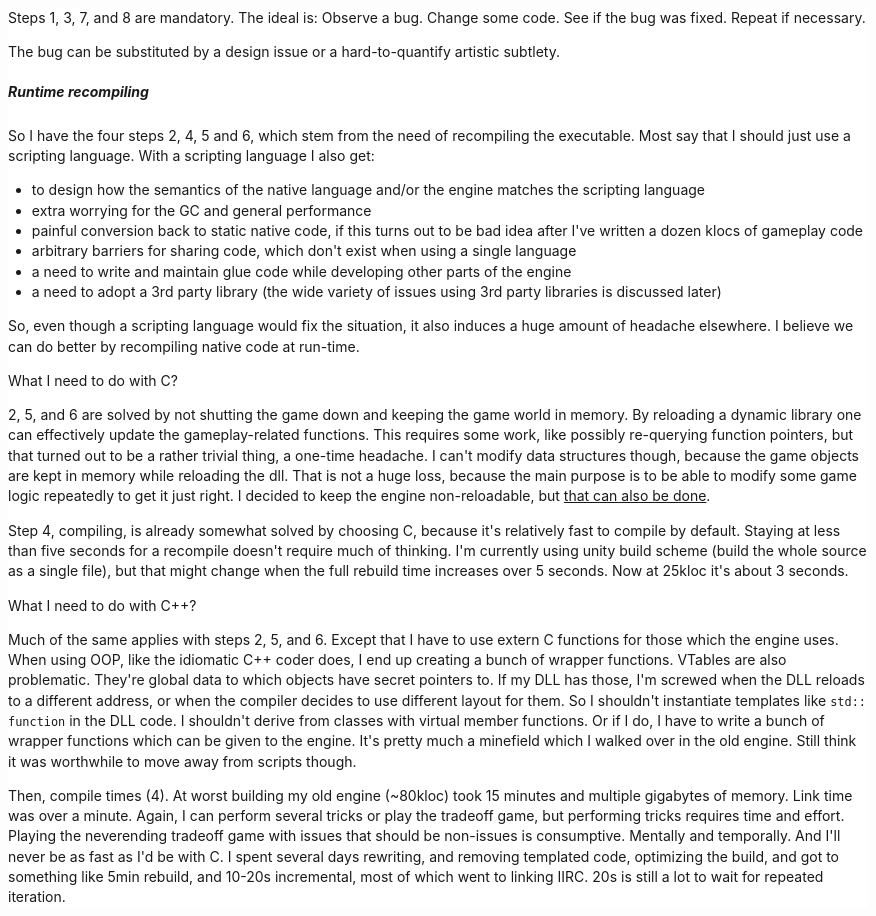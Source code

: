 Steps 1, 3, 7, and 8 are mandatory. The ideal is: Observe a bug. Change some code. See if the bug was fixed. Repeat if necessary.

The bug can be substituted by a design issue or a hard-to-quantify artistic subtlety.

##### Runtime recompiling

So I have the four steps 2, 4, 5 and 6, which stem from the need of recompiling the executable. Most say that I should just use a scripting language. With a scripting language I also get:
- to design how the semantics of the native language and/or the engine matches the scripting language
- extra worrying for the GC and general performance
- painful conversion back to static native code, if this turns out to be bad idea after I've written a dozen klocs of gameplay code
- arbitrary barriers for sharing code, which don't exist when using a single language
- a need to write and maintain glue code while developing other parts of the engine
- a need to adopt a 3rd party library (the wide variety of issues using 3rd party libraries is discussed later)

So, even though a scripting language would fix the situation, it also induces a huge amount of headache elsewhere. I believe we can do better by recompiling native code at run-time.

What I  need to do with C?

2, 5, and 6 are solved by not shutting the game down and keeping the game world in memory. By reloading a dynamic library one can effectively update the gameplay-related functions. This requires some work, like possibly re-querying function pointers, but that turned out to be a rather trivial thing, a one-time headache. I can't modify data structures though, because the game objects are kept in memory while reloading the dll. That is not a huge loss, because the main purpose is to be able to modify some game logic repeatedly to get it just right. I decided to keep the engine non-reloadable, but [that can also be done](https://handmadehero.org/).

Step 4, compiling, is already somewhat solved by choosing C, because it's relatively fast to compile by default. Staying at less than five seconds for a recompile doesn't require much of thinking. I'm currently using unity build scheme (build the whole source as a single file), but that might change when the full rebuild time increases over 5 seconds. Now at 25kloc it's about 3 seconds.

What I need to do with C++?

Much of the same applies with steps 2, 5, and 6. Except that I have to use extern C functions for those which the engine uses. When using OOP, like the idiomatic C++ coder does, I end up creating a bunch of wrapper functions. VTables are also problematic. They're global data to which objects have secret pointers to. If my DLL has those, I'm screwed when the DLL reloads to a different address, or when the compiler decides to use different layout for them. So I shouldn't instantiate templates like `std::function` in the DLL code. I shouldn't derive from classes with virtual member functions. Or if I do, I have to write a bunch of wrapper functions which can be given to the engine. It's pretty much a minefield which I walked over in the old engine. Still think it was worthwhile to move away from scripts though.

Then, compile times (4). At worst building my old engine (~80kloc) took 15 minutes and multiple gigabytes of memory. Link time was over a minute. Again, I can perform several tricks or play the tradeoff game, but performing tricks requires time and effort. Playing the neverending tradeoff game with issues that should be non-issues is consumptive. Mentally and temporally. And I'll never be as fast as I'd be with C. I spent several days rewriting, and removing templated code, optimizing the build, and got to something like 5min rebuild, and 10-20s incremental, most of which went to linking IIRC. 20s is still a lot to wait for repeated iteration.
